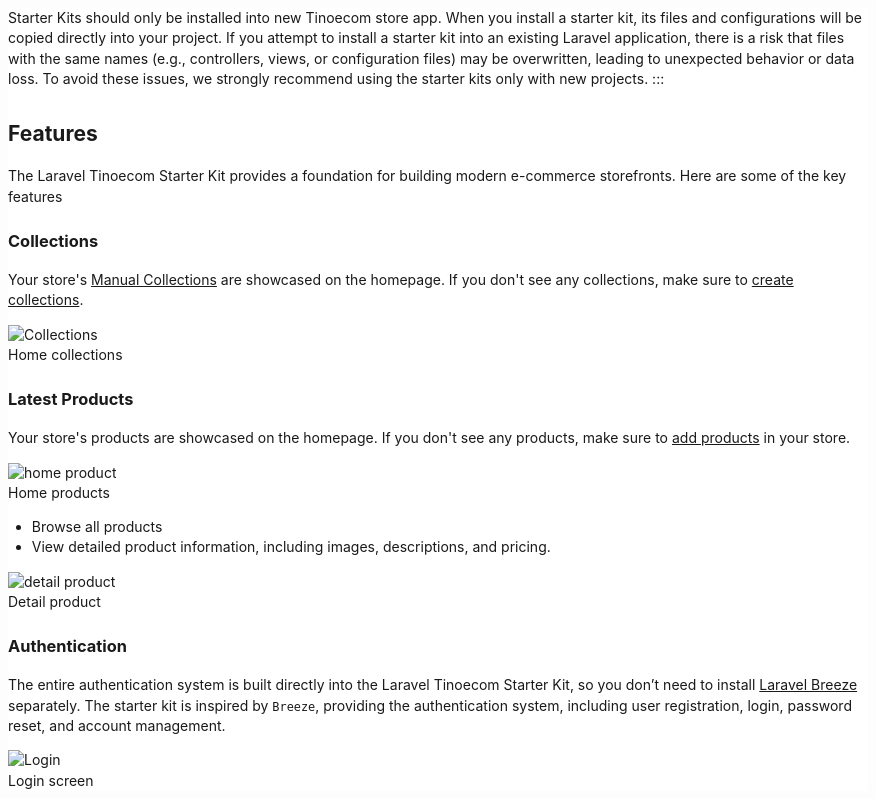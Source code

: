Starter Kits should only be installed into new Tinoecom store app. When you install a starter kit, its files and configurations will be copied 
directly into your project. If you attempt to install a starter kit into an existing Laravel application, there is a risk that files with the 
same names (e.g., controllers, views, or configuration files) may be overwritten, leading to unexpected behavior or data loss. To avoid these 
issues, we strongly recommend using the starter kits only with new projects.
:::

## Features

The Laravel Tinoecom Starter Kit provides a foundation for building modern e-commerce storefronts. Here are some of the key features


### Collections

Your store's [Manual Collections](/docs/collections#overview) are showcased on the homepage. If you don't see any collections, make sure to [create collections](/docs/collections#create-collection).

<div class="screenshot">
  <img src="/screenshots/{{version}}/starterkit-collections.png" alt="Collections">
  <div class="caption">Home collections</div>
</div>

### Latest Products

Your store's products are showcased on the homepage. If you don't see any products, make sure to [add products](/docs/products#create-product) in your store.

<div class="screenshot">
  <img src="/screenshots/{{version}}/starterkit-products.png" alt="home product">
  <div class="caption">Home products</div>
</div>

- Browse all products
- View detailed product information, including images, descriptions, and pricing.

<div class="screenshot">
  <img src="/screenshots/{{version}}/starterkit-product-view.png" alt="detail product">
  <div class="caption">Detail product</div>
</div>

### Authentication

The entire authentication system is built directly into the Laravel Tinoecom Starter Kit, so you don’t need to install [Laravel Breeze](https://github.com/laravel/breeze) separately. 
The starter kit is inspired by `Breeze`, providing the authentication system, including user registration, login, password reset, and account management.

<div class="screenshot">
  <img src="/screenshots/{{version}}/starterkit-auth.png" alt="Login">
  <div class="caption">Login screen</div>
</div>
